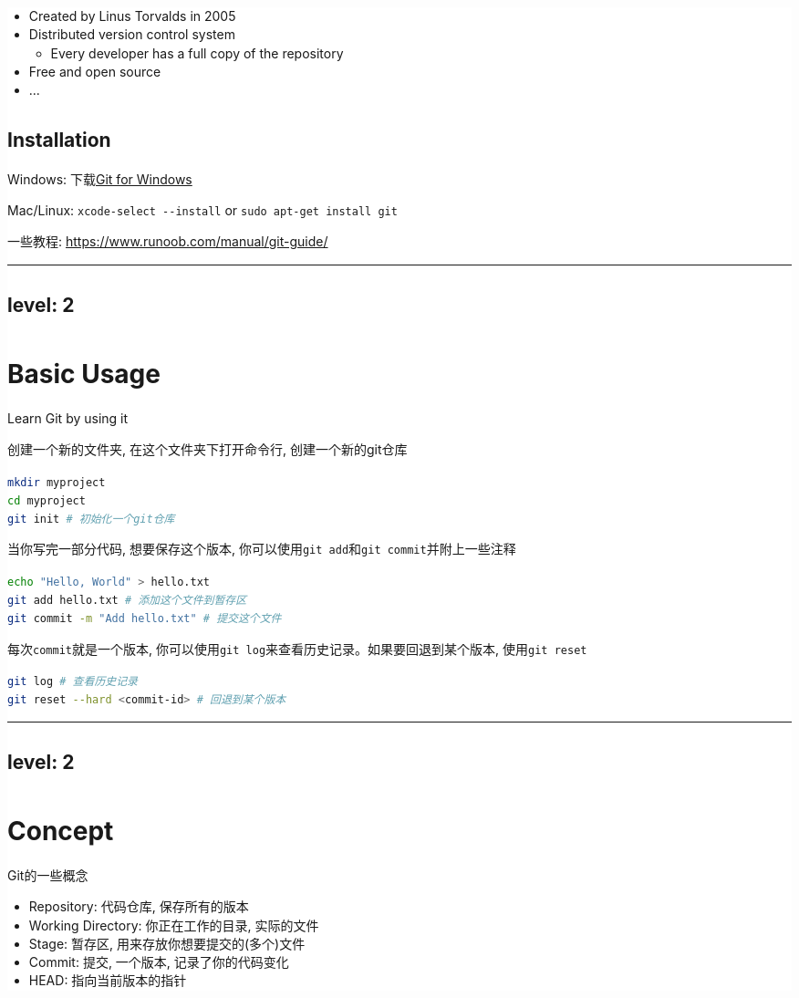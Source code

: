 - Created by Linus Torvalds in 2005
- Distributed version control system
    - Every developer has a full copy of the repository
- Free and open source
- ...

## Installation

Windows: 下载[Git for Windows](https://gitforwindows.org/)

Mac/Linux: `xcode-select --install` or `sudo apt-get install git`

一些教程: https://www.runoob.com/manual/git-guide/

---
level: 2
---
# Basic Usage
Learn Git by using it

创建一个新的文件夹, 在这个文件夹下打开命令行, 创建一个新的git仓库

```bash
mkdir myproject
cd myproject
git init # 初始化一个git仓库
``` 

当你写完一部分代码, 想要保存这个版本, 你可以使用`git add`和`git commit`并附上一些注释

```bash
echo "Hello, World" > hello.txt
git add hello.txt # 添加这个文件到暂存区
git commit -m "Add hello.txt" # 提交这个文件
```

每次`commit`就是一个版本, 你可以使用`git log`来查看历史记录。如果要回退到某个版本, 使用`git reset`

```bash
git log # 查看历史记录
git reset --hard <commit-id> # 回退到某个版本
```

---
level: 2
---
# Concept
Git的一些概念

- Repository: 代码仓库, 保存所有的版本
- Working Directory: 你正在工作的目录, 实际的文件
- Stage: 暂存区, 用来存放你想要提交的(多个)文件
- Commit: 提交, 一个版本, 记录了你的代码变化
- HEAD: 指向当前版本的指针
